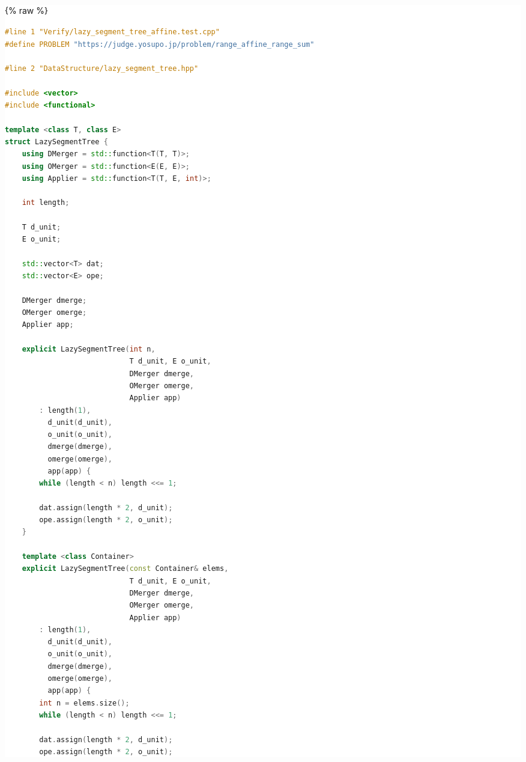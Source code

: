 <a id="bundled"></a>
{% raw %}
```cpp
#line 1 "Verify/lazy_segment_tree_affine.test.cpp"
#define PROBLEM "https://judge.yosupo.jp/problem/range_affine_range_sum"

#line 2 "DataStructure/lazy_segment_tree.hpp"

#include <vector>
#include <functional>

template <class T, class E>
struct LazySegmentTree {
    using DMerger = std::function<T(T, T)>;
    using OMerger = std::function<E(E, E)>;
    using Applier = std::function<T(T, E, int)>;

    int length;

    T d_unit;
    E o_unit;

    std::vector<T> dat;
    std::vector<E> ope;

    DMerger dmerge;
    OMerger omerge;
    Applier app;

    explicit LazySegmentTree(int n,
                             T d_unit, E o_unit,
                             DMerger dmerge,
                             OMerger omerge,
                             Applier app)
        : length(1),
          d_unit(d_unit),
          o_unit(o_unit),
          dmerge(dmerge),
          omerge(omerge),
          app(app) {
        while (length < n) length <<= 1;

        dat.assign(length * 2, d_unit);
        ope.assign(length * 2, o_unit);
    }

    template <class Container>
    explicit LazySegmentTree(const Container& elems,
                             T d_unit, E o_unit,
                             DMerger dmerge,
                             OMerger omerge,
                             Applier app)
        : length(1),
          d_unit(d_unit),
          o_unit(o_unit),
          dmerge(dmerge),
          omerge(omerge),
          app(app) {
        int n = elems.size();
        while (length < n) length <<= 1;

        dat.assign(length * 2, d_unit);
        ope.assign(length * 2, o_unit);

```